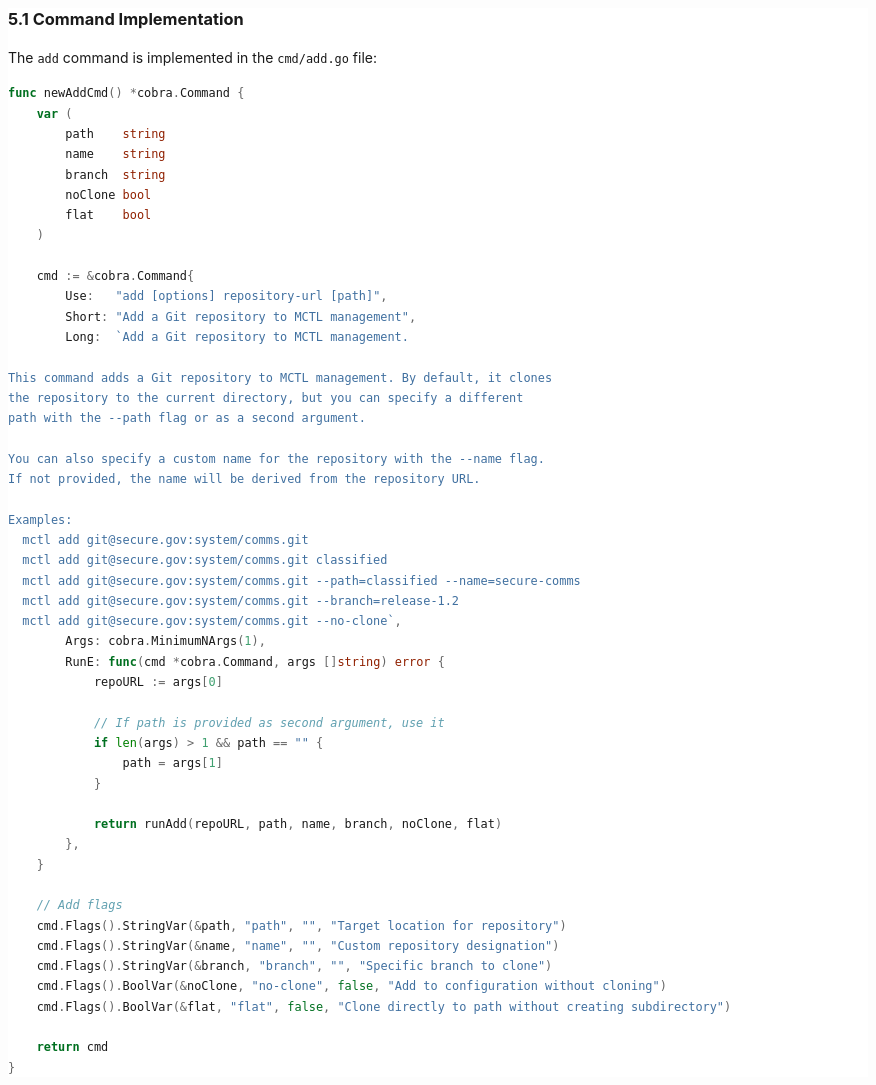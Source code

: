 ### 5.1 Command Implementation

The `add` command is implemented in the `cmd/add.go` file:

```go
func newAddCmd() *cobra.Command {
    var (
        path    string
        name    string
        branch  string
        noClone bool
        flat    bool
    )

    cmd := &cobra.Command{
        Use:   "add [options] repository-url [path]",
        Short: "Add a Git repository to MCTL management",
        Long:  `Add a Git repository to MCTL management.

This command adds a Git repository to MCTL management. By default, it clones
the repository to the current directory, but you can specify a different
path with the --path flag or as a second argument.

You can also specify a custom name for the repository with the --name flag.
If not provided, the name will be derived from the repository URL.

Examples:
  mctl add git@secure.gov:system/comms.git
  mctl add git@secure.gov:system/comms.git classified
  mctl add git@secure.gov:system/comms.git --path=classified --name=secure-comms
  mctl add git@secure.gov:system/comms.git --branch=release-1.2
  mctl add git@secure.gov:system/comms.git --no-clone`,
        Args: cobra.MinimumNArgs(1),
        RunE: func(cmd *cobra.Command, args []string) error {
            repoURL := args[0]

            // If path is provided as second argument, use it
            if len(args) > 1 && path == "" {
                path = args[1]
            }

            return runAdd(repoURL, path, name, branch, noClone, flat)
        },
    }

    // Add flags
    cmd.Flags().StringVar(&path, "path", "", "Target location for repository")
    cmd.Flags().StringVar(&name, "name", "", "Custom repository designation")
    cmd.Flags().StringVar(&branch, "branch", "", "Specific branch to clone")
    cmd.Flags().BoolVar(&noClone, "no-clone", false, "Add to configuration without cloning")
    cmd.Flags().BoolVar(&flat, "flat", false, "Clone directly to path without creating subdirectory")

    return cmd
}
```
